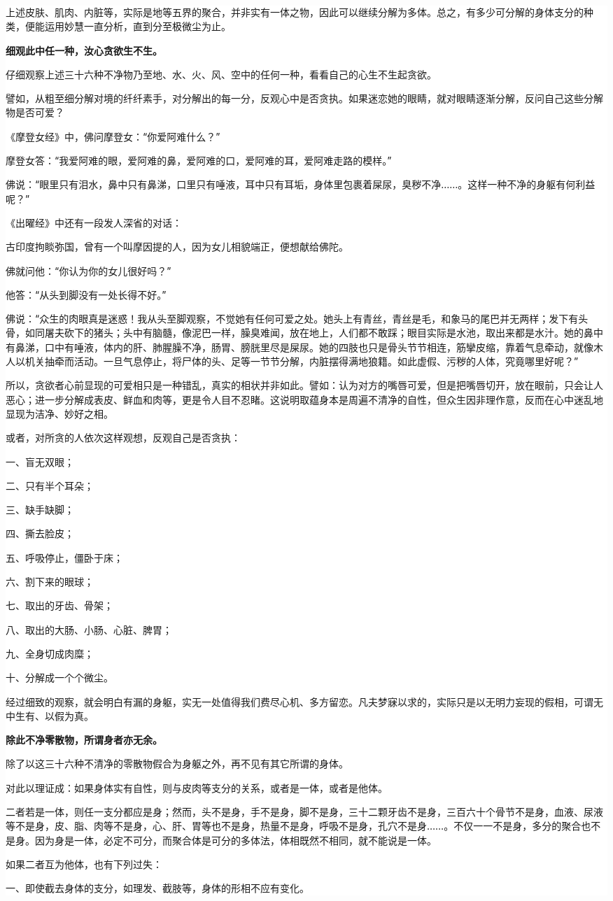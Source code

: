 上述皮肤、肌肉、内脏等，实际是地等五界的聚合，并非实有一体之物，因此可以继续分解为多体。总之，有多少可分解的身体支分的种类，便能运用妙慧一直分析，直到分至极微尘为止。

**细观此中任一种，汝心贪欲生不生。**

仔细观察上述三十六种不净物乃至地、水、火、风、空中的任何一种，看看自己的心生不生起贪欲。

譬如，从粗至细分解对境的纤纤素手，对分解出的每一分，反观心中是否贪执。如果迷恋她的眼睛，就对眼睛逐渐分解，反问自己这些分解物是否可爱？

《摩登女经》中，佛问摩登女：“你爱阿难什么？”

摩登女答：“我爱阿难的眼，爱阿难的鼻，爱阿难的口，爱阿难的耳，爱阿难走路的模样。”

佛说：“眼里只有泪水，鼻中只有鼻涕，口里只有唾液，耳中只有耳垢，身体里包裹着屎尿，臭秽不净……。这样一种不净的身躯有何利益呢？”

《出曜经》中还有一段发人深省的对话：

古印度拘睒弥国，曾有一个叫摩因提的人，因为女儿相貌端正，便想献给佛陀。

佛就问他：“你认为你的女儿很好吗？”

他答：“从头到脚没有一处长得不好。”

佛说：“众生的肉眼真是迷惑！我从头至脚观察，不觉她有任何可爱之处。她头上有青丝，青丝是毛，和象马的尾巴并无两样；发下有头骨，如同屠夫砍下的猪头；头中有脑髓，像泥巴一样，臊臭难闻，放在地上，人们都不敢踩；眼目实际是水池，取出来都是水汁。她的鼻中有鼻涕，口中有唾液，体内的肝、肺腥臊不净，肠胃、膀胱里尽是屎尿。她的四肢也只是骨头节节相连，筋攣皮缩，靠着气息牵动，就像木人以机关抽牵而活动。一旦气息停止，将尸体的头、足等一节节分解，内脏摆得满地狼籍。如此虚假、污秽的人体，究竟哪里好呢？”

所以，贪欲者心前显现的可爱相只是一种错乱，真实的相状并非如此。譬如：认为对方的嘴唇可爱，但是把嘴唇切开，放在眼前，只会让人恶心；进一步分解成表皮、鲜血和肉等，更是令人目不忍睹。这说明取蕴身本是周遍不清净的自性，但众生因非理作意，反而在心中迷乱地显现为洁净、妙好之相。

或者，对所贪的人依次这样观想，反观自己是否贪执：

一、盲无双眼；

二、只有半个耳朵；

三、缺手缺脚；

四、撕去脸皮；

五、呼吸停止，僵卧于床；

六、割下来的眼球；

七、取出的牙齿、骨架；

八、取出的大肠、小肠、心脏、脾胃；

九、全身切成肉糜；

十、分解成一个个微尘。

经过细致的观察，就会明白有漏的身躯，实无一处值得我们费尽心机、多方留恋。凡夫梦寐以求的，实际只是以无明力妄现的假相，可谓无中生有、以假为真。

**除此不净零散物，所谓身者亦无余。**

除了以这三十六种不清净的零散物假合为身躯之外，再不见有其它所谓的身体。

对此以理证成：如果身体实有自性，则与皮肉等支分的关系，或者是一体，或者是他体。

二者若是一体，则任一支分都应是身；然而，头不是身，手不是身，脚不是身，三十二颗牙齿不是身，三百六十个骨节不是身，血液、尿液等不是身，皮、脂、肉等不是身，心、肝、胃等也不是身，热量不是身，呼吸不是身，孔穴不是身……。不仅一一不是身，多分的聚合也不是身。因为身是一体，必定不可分，而聚合体是可分的多体法，体相既然不相同，就不能说是一体。

如果二者互为他体，也有下列过失：

一、即使截去身体的支分，如理发、截肢等，身体的形相不应有变化。
